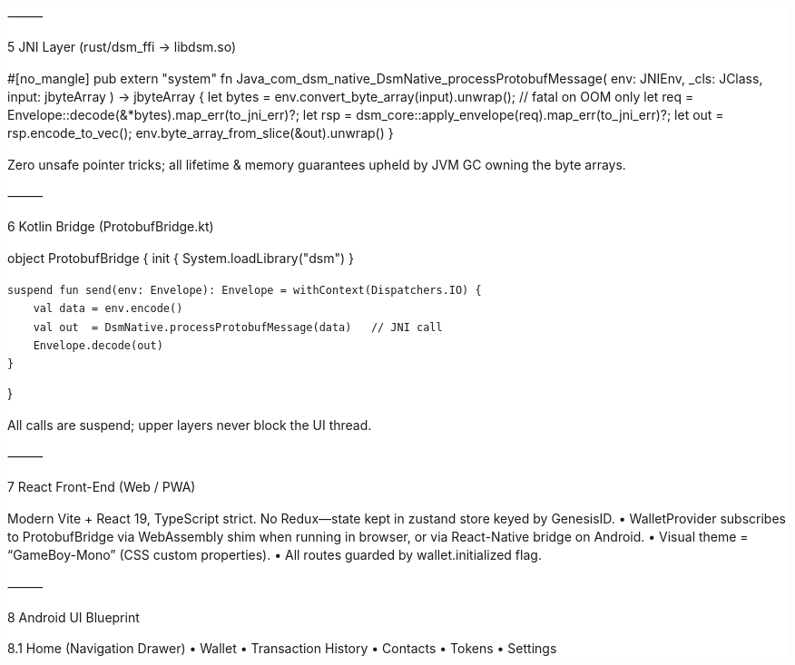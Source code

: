 ⸻

5  JNI Layer (rust/dsm_ffi → libdsm.so)

#[no_mangle]
pub extern "system"
fn Java_com_dsm_native_DsmNative_processProtobufMessage(
    env: JNIEnv,
    _cls: JClass,
    input: jbyteArray
) -> jbyteArray {
    let bytes = env.convert_byte_array(input).unwrap();        // fatal on OOM only
    let req   = Envelope::decode(&*bytes).map_err(to_jni_err)?;
    let rsp   = dsm_core::apply_envelope(req).map_err(to_jni_err)?;
    let out   = rsp.encode_to_vec();
    env.byte_array_from_slice(&out).unwrap()
}

Zero unsafe pointer tricks; all lifetime & memory guarantees upheld by JVM GC owning the byte arrays.

⸻

6  Kotlin Bridge (ProtobufBridge.kt)

object ProtobufBridge {
    init { System.loadLibrary("dsm") }

    suspend fun send(env: Envelope): Envelope = withContext(Dispatchers.IO) {
        val data = env.encode()
        val out  = DsmNative.processProtobufMessage(data)   // JNI call
        Envelope.decode(out)
    }
}

All calls are suspend; upper layers never block the UI thread.

⸻

7  React Front-End (Web / PWA)

Modern Vite + React 19, TypeScript strict. No Redux—state kept in zustand store keyed by GenesisID.
	•	WalletProvider subscribes to ProtobufBridge via WebAssembly shim when running in browser, or via React-Native bridge on Android.
	•	Visual theme = “GameBoy-Mono” (CSS custom properties).
	•	All routes guarded by wallet.initialized flag.

⸻

8  Android UI Blueprint

8.1 Home (Navigation Drawer)
	•	Wallet
	•	Transaction History
	•	Contacts
	•	Tokens
	•	Settings
